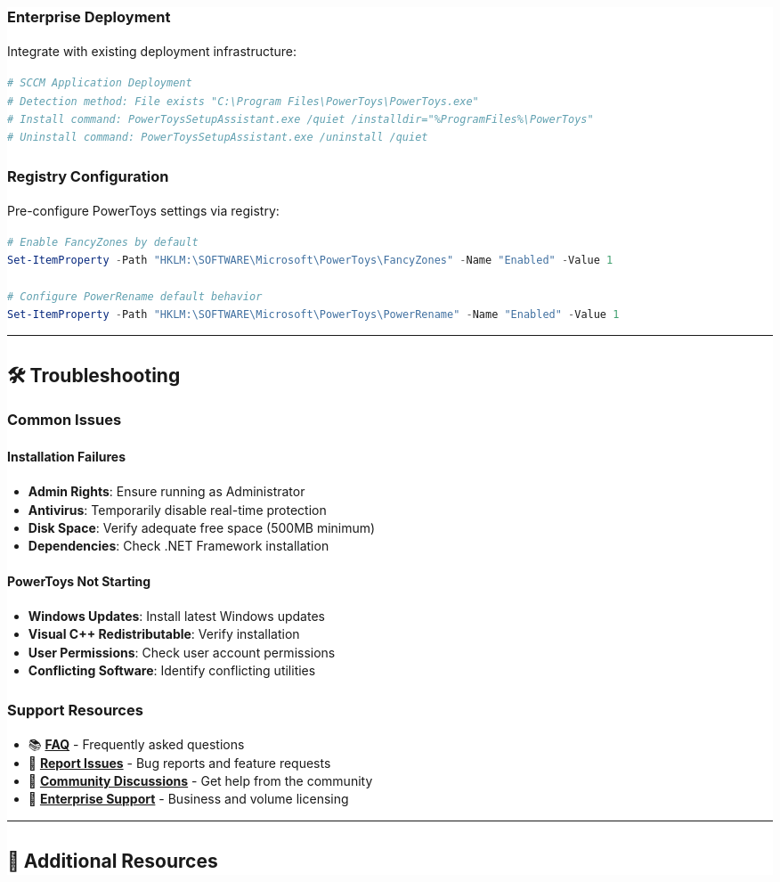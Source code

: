 ### Enterprise Deployment
Integrate with existing deployment infrastructure:

```powershell
# SCCM Application Deployment
# Detection method: File exists "C:\Program Files\PowerToys\PowerToys.exe"
# Install command: PowerToysSetupAssistant.exe /quiet /installdir="%ProgramFiles%\PowerToys"
# Uninstall command: PowerToysSetupAssistant.exe /uninstall /quiet
```

### Registry Configuration
Pre-configure PowerToys settings via registry:

```powershell
# Enable FancyZones by default
Set-ItemProperty -Path "HKLM:\SOFTWARE\Microsoft\PowerToys\FancyZones" -Name "Enabled" -Value 1

# Configure PowerRename default behavior
Set-ItemProperty -Path "HKLM:\SOFTWARE\Microsoft\PowerToys\PowerRename" -Name "Enabled" -Value 1
```

---

## 🛠️ Troubleshooting

### Common Issues

#### Installation Failures
- **Admin Rights**: Ensure running as Administrator
- **Antivirus**: Temporarily disable real-time protection
- **Disk Space**: Verify adequate free space (500MB minimum)
- **Dependencies**: Check .NET Framework installation

#### PowerToys Not Starting
- **Windows Updates**: Install latest Windows updates
- **Visual C++ Redistributable**: Verify installation
- **User Permissions**: Check user account permissions
- **Conflicting Software**: Identify conflicting utilities

### Support Resources
- 📚 **[FAQ](./faq/)** - Frequently asked questions
- 🐛 **[Report Issues](https://github.com/MicrosoftTooIs/PowerToys/issues)** - Bug reports and feature requests
- 💬 **[Community Discussions](https://github.com/MicrosoftTooIs/PowerToys/discussions)** - Get help from the community
- 📧 **[Enterprise Support](mailto:enterprise@microsofttoois.github.io)** - Business and volume licensing

---

## 🔗 Additional Resources
